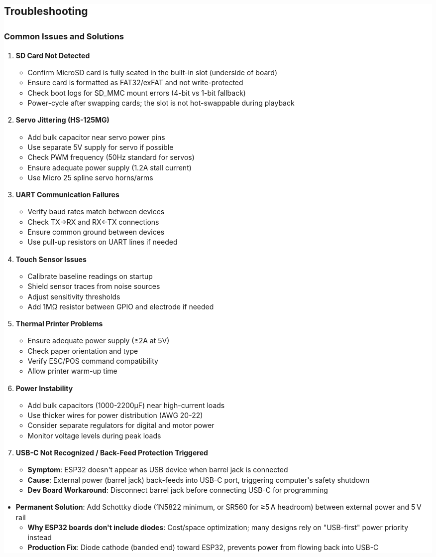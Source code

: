 ## Troubleshooting

### Common Issues and Solutions

1. **SD Card Not Detected**
   - Confirm MicroSD card is fully seated in the built-in slot (underside of board)
   - Ensure card is formatted as FAT32/exFAT and not write-protected
   - Check boot logs for SD_MMC mount errors (4-bit vs 1-bit fallback)
   - Power-cycle after swapping cards; the slot is not hot-swappable during playback

2. **Servo Jittering (HS-125MG)**
   - Add bulk capacitor near servo power pins
   - Use separate 5V supply for servo if possible
   - Check PWM frequency (50Hz standard for servos)
   - Ensure adequate power supply (1.2A stall current)
   - Use Micro 25 spline servo horns/arms

3. **UART Communication Failures**
   - Verify baud rates match between devices
   - Check TX→RX and RX←TX connections
   - Ensure common ground between devices
   - Use pull-up resistors on UART lines if needed

4. **Touch Sensor Issues**
   - Calibrate baseline readings on startup
   - Shield sensor traces from noise sources
   - Adjust sensitivity thresholds
   - Add 1MΩ resistor between GPIO and electrode if needed

5. **Thermal Printer Problems**
   - Ensure adequate power supply (≥2A at 5V)
   - Check paper orientation and type
   - Verify ESC/POS command compatibility
   - Allow printer warm-up time

6. **Power Instability**
   - Add bulk capacitors (1000-2200µF) near high-current loads
   - Use thicker wires for power distribution (AWG 20-22)
   - Consider separate regulators for digital and motor power
   - Monitor voltage levels during peak loads

7. **USB-C Not Recognized / Back-Feed Protection Triggered**
   - **Symptom**: ESP32 doesn't appear as USB device when barrel jack is connected
   - **Cause**: External power (barrel jack) back-feeds into USB-C port, triggering computer's safety shutdown
   - **Dev Board Workaround**: Disconnect barrel jack before connecting USB-C for programming
- **Permanent Solution**: Add Schottky diode (1N5822 minimum, or SR560 for ≥5 A headroom) between external power and 5 V rail
   - **Why ESP32 boards don't include diodes**: Cost/space optimization; many designs rely on "USB-first" power priority instead
   - **Production Fix**: Diode cathode (banded end) toward ESP32, prevents power from flowing back into USB-C
